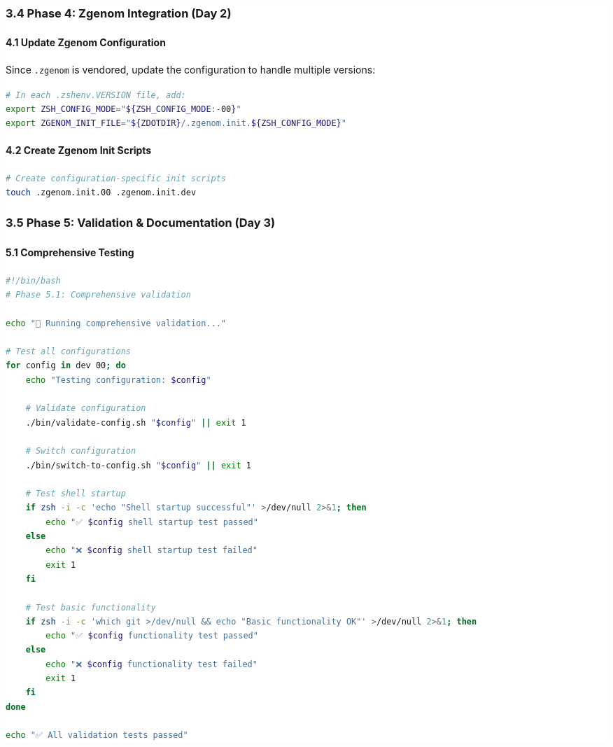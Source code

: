 ### 3.4 Phase 4: Zgenom Integration (Day 2)

#### 4.1 Update Zgenom Configuration

Since `.zgenom` is vendored, update the configuration to handle multiple versions:

```bash
# In each .zshenv.VERSION file, add:
export ZSH_CONFIG_MODE="${ZSH_CONFIG_MODE:-00}"
export ZGENOM_INIT_FILE="${ZDOTDIR}/.zgenom.init.${ZSH_CONFIG_MODE}"
```

#### 4.2 Create Zgenom Init Scripts

```bash
# Create configuration-specific init scripts
touch .zgenom.init.00 .zgenom.init.dev
```

### 3.5 Phase 5: Validation & Documentation (Day 3)

#### 5.1 Comprehensive Testing

```bash
#!/bin/bash
# Phase 5.1: Comprehensive validation

echo "🧪 Running comprehensive validation..."

# Test all configurations
for config in dev 00; do
    echo "Testing configuration: $config"

    # Validate configuration
    ./bin/validate-config.sh "$config" || exit 1

    # Switch configuration
    ./bin/switch-to-config.sh "$config" || exit 1

    # Test shell startup
    if zsh -i -c 'echo "Shell startup successful"' >/dev/null 2>&1; then
        echo "✅ $config shell startup test passed"
    else
        echo "❌ $config shell startup test failed"
        exit 1
    fi

    # Test basic functionality
    if zsh -i -c 'which git >/dev/null && echo "Basic functionality OK"' >/dev/null 2>&1; then
        echo "✅ $config functionality test passed"
    else
        echo "❌ $config functionality test failed"
        exit 1
    fi
done

echo "✅ All validation tests passed"
```
